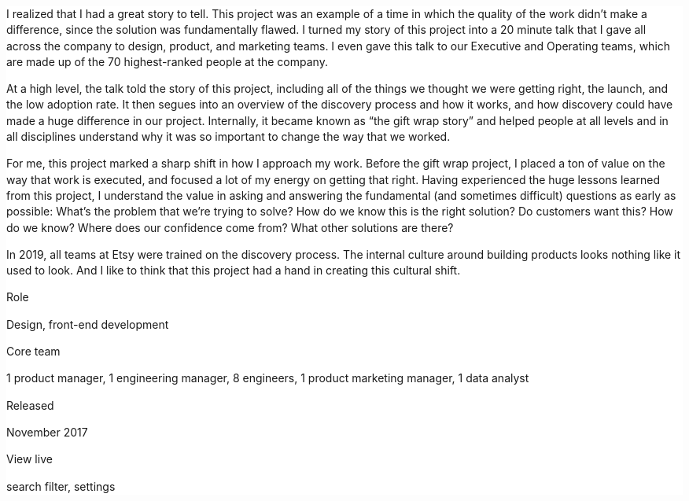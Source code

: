 I realized that I had a great story to tell. This project was an example of a time in which the quality of the work didn’t make a difference, since the solution was fundamentally flawed. I turned my story of this project into a 20 minute talk that I gave all across the company to design, product, and marketing teams. I even gave this talk to our Executive and Operating teams, which are made up of the 70 highest-ranked people at the company.

At a high level, the talk told the story of this project, including all of the things we thought we were getting right, the launch, and the low adoption rate. It then segues into an overview of the discovery process and how it works, and how discovery could have made a huge difference in our project. Internally, it became known as “the gift wrap story” and helped people at all levels and in all disciplines understand why it was so important to change the way that we worked.

For me, this project marked a sharp shift in how I approach my work. Before the gift wrap project, I placed a ton of value on the way that work is executed, and focused a lot of my energy on getting that right. Having experienced the huge lessons learned from this project, I understand the value in asking and answering the fundamental (and sometimes difficult) questions as early as possible: What’s the problem that we’re trying to solve? How do we know this is the right solution? Do customers want this? How do we know? Where does our confidence come from? What other solutions are there?

In 2019, all teams at Etsy were trained on the discovery process. The internal culture around building products looks nothing like it used to look. And I like to think that this project had a hand in creating this cultural shift.



<div class="col-group body-mono mt-sm-4 mb-sm-4">
	<div class="col col-sm-12 col-md-3">
		<p class="bold mb-sm-0 mb-md-1">Role</p>
	</div>
	<div class="col col-sm-12 col-md-9">
		<p class="mb-sm-1">Design, front-end development</p>
	</div>
	<div class="col col-sm-12 col-md-3">
		<p class="bold mb-sm-0 mb-md-1">Core team</p>
	</div>
	<div class="col col-sm-12 col-md-9">
		<p class="mb-sm-1">1 product manager, 1 engineering manager, 8 engineers, 1 product marketing manager, 1 data analyst</p>
	</div>
	<div class="col col-sm-12 col-md-3">
		<p class="bold mb-sm-0 mb-md-1">Released</p>
	</div>
	<div class="col col-sm-12 col-md-9">
		<p class="mb-sm-1">November 2017</p>
	</div>
	<div class="col col-sm-12 col-md-3">
		<p class="bold mb-sm-0 mb-md-1">View live</p>
	</div>
	<div class="col col-sm-12 col-md-9">
		<p class="mb-sm-1">search filter, settings</p>
	</div>
</div>
